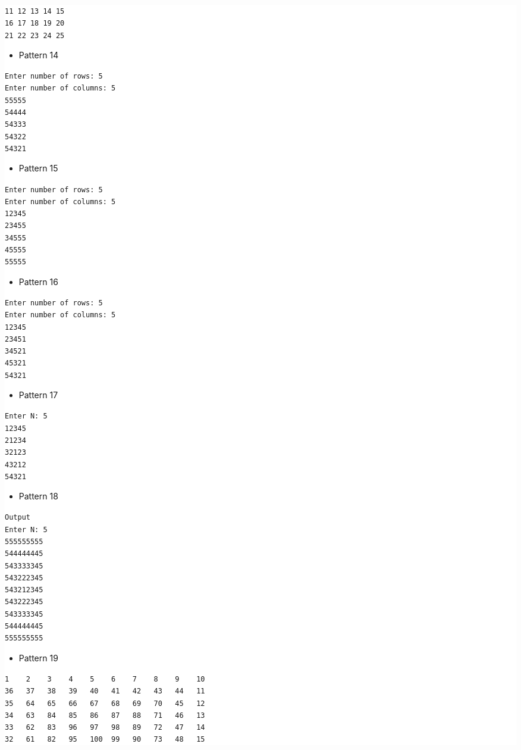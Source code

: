 ```
11 12 13 14 15
16 17 18 19 20
21 22 23 24 25
```
- Pattern 14
```
Enter number of rows: 5
Enter number of columns: 5
55555
54444
54333
54322
54321
```
- Pattern 15
```
Enter number of rows: 5
Enter number of columns: 5
12345
23455
34555
45555
55555
```
- Pattern 16
```
Enter number of rows: 5
Enter number of columns: 5
12345
23451
34521
45321
54321
```
- Pattern 17
```
Enter N: 5
12345
21234
32123
43212
54321
```
- Pattern 18
```
Output
Enter N: 5
555555555
544444445
543333345
543222345
543212345
543222345
543333345
544444445
555555555
```
- Pattern 19
```
1    2    3    4    5    6    7    8    9    10
36   37   38   39   40   41   42   43   44   11
35   64   65   66   67   68   69   70   45   12
34   63   84   85   86   87   88   71   46   13
33   62   83   96   97   98   89   72   47   14
32   61   82   95   100  99   90   73   48   15
```